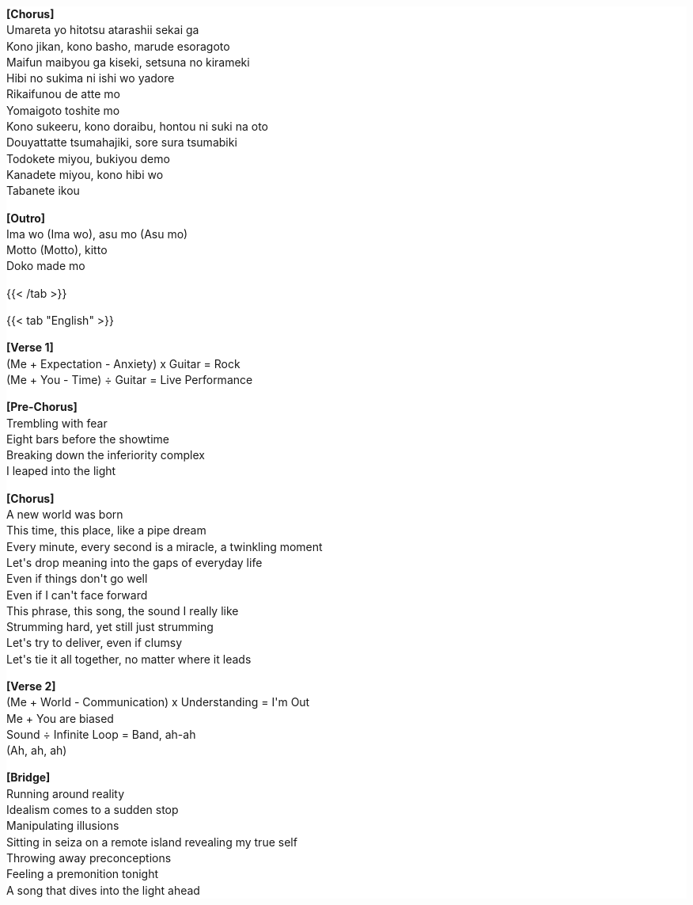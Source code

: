 **[Chorus]**
<br> Umareta yo hitotsu atarashii sekai ga
<br> Kono jikan, kono basho, marude esoragoto
<br> Maifun maibyou ga kiseki, setsuna no kirameki
<br> Hibi no sukima ni ishi wo yadore
<br> Rikaifunou de atte mo
<br> Yomaigoto toshite mo
<br> Kono sukeeru, kono doraibu, hontou ni suki na oto
<br> Douyattatte tsumahajiki, sore sura tsumabiki
<br> Todokete miyou, bukiyou demo
<br> Kanadete miyou, kono hibi wo
<br> Tabanete ikou

**[Outro]**
<br> Ima wo (Ima wo), asu mo (Asu mo)
<br> Motto (Motto), kitto
<br> Doko made mo

{{< /tab >}}

{{< tab "English" >}}

**[Verse 1]**
<br> (Me + Expectation - Anxiety) x Guitar = Rock
<br> (Me + You - Time) ÷ Guitar = Live Performance

**[Pre-Chorus]**
<br> Trembling with fear
<br> Eight bars before the showtime
<br> Breaking down the inferiority complex
<br> I leaped into the light

**[Chorus]**
<br> A new world was born
<br> This time, this place, like a pipe dream
<br> Every minute, every second is a miracle, a twinkling moment
<br> Let's drop meaning into the gaps of everyday life
<br> Even if things don't go well
<br> Evеn if I can't face forward
<br> This phrase, this song, the sound I rеally like
<br> Strumming hard, yet still just strumming
<br> Let's try to deliver, even if clumsy
<br> Let's tie it all together, no matter where it leads

**[Verse 2]**
<br> (Me + World - Communication) x Understanding = I'm Out
<br> Me + You are biased
<br> Sound ÷ Infinite Loop = Band, ah-ah
<br> (Ah, ah, ah)

**[Bridge]**
<br> Running around reality
<br> Idealism comes to a sudden stop
<br> Manipulating illusions
<br> Sitting in seiza on a remote island revealing my true self
<br> Throwing away preconceptions
<br> Feeling a premonition tonight
<br> A song that dives into the light ahead
